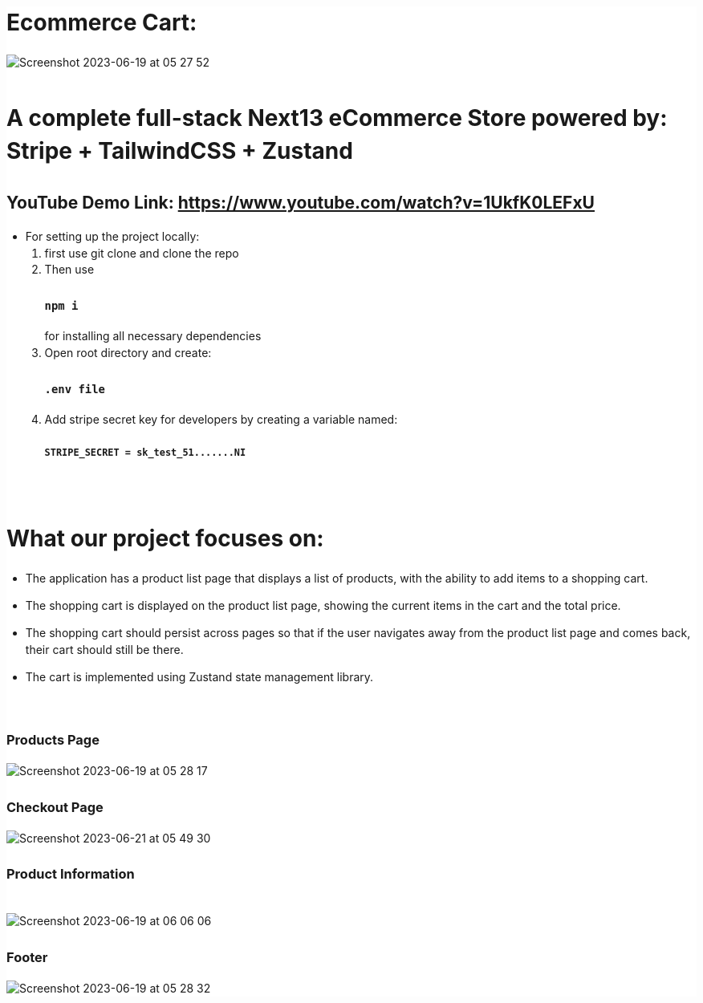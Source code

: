 # Ecommerce Cart:

<img width="1280" alt="Screenshot 2023-06-19 at 05 27 52" src="https://github.com/knight-95/Ecommerce-Cart/assets/79582395/1babf8fb-f54b-4272-b43c-84dcbb59a6e3">
 <h1>A complete full-stack Next13 eCommerce Store powered by: Stripe + TailwindCSS + Zustand</h1>

## YouTube Demo Link:   https://www.youtube.com/watch?v=1UkfK0LEFxU

 
 - For setting up the project locally:
   1. first use git clone and clone the repo
   2. Then use
      ### `npm i`
      for installing all necessary dependencies
   3. Open root directory and create:
      ### `.env file`
   4. Add stripe secret key for developers by creating a variable named:
      #### `STRIPE_SECRET = sk_test_51.......NI`
      
<br/>

 
 # What our project focuses on:
 
- The application has a product list page that displays a list of products, with the ability to add items to a shopping cart.


- The shopping cart is displayed on the product list page, showing the current items in the cart and the total price.


- The shopping cart should persist across pages so that if the user navigates away from the product list page and comes back, their cart should still be there.


- The cart is implemented using Zustand state management library.

<br/>

<h3>Products Page</h3>
<img width="1277" alt="Screenshot 2023-06-19 at 05 28 17" src="https://github.com/knight-95/Ecommerce-Cart/assets/79582395/f635aa68-b1cd-43e1-a065-a46c1a3291b5">
<br/>
<h3>Checkout Page</h3>  
<img width="1280" alt="Screenshot 2023-06-21 at 05 49 30" src="https://github.com/knight-95/Ecommerce-Cart/assets/79582395/fe2380dc-ba07-4b91-9376-d09a9c9377fc">

<br/>
<h3>Product Information</h3>
<br/>
<img width="1277" alt="Screenshot 2023-06-19 at 06 06 06" src="https://github.com/knight-95/Ecommerce-Cart/assets/79582395/4f947b96-d0db-4287-a170-a3e7d4722bd5">
<br/>
<h3>Footer</h3>  
<img width="1279" alt="Screenshot 2023-06-19 at 05 28 32" src="https://github.com/knight-95/Ecommerce-Cart/assets/79582395/0be336bb-9ca2-4c4e-8683-96b1a3a4db30">
